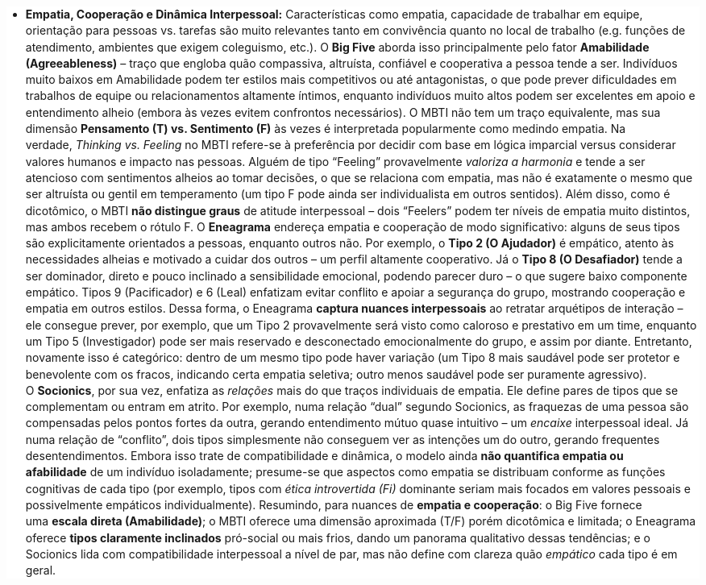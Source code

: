 - **Empatia, Cooperação e Dinâmica Interpessoal:** Características como empatia, capacidade de trabalhar em equipe, orientação para pessoas vs. tarefas são muito relevantes tanto em convivência quanto no local de trabalho (e.g. funções de atendimento, ambientes que exigem coleguismo, etc.). O **Big Five** aborda isso principalmente pelo fator **Amabilidade (Agreeableness)** – traço que engloba quão compassiva, altruísta, confiável e cooperativa a pessoa tende a ser. Indivíduos muito baixos em Amabilidade podem ter estilos mais competitivos ou até antagonistas, o que pode prever dificuldades em trabalhos de equipe ou relacionamentos altamente íntimos, enquanto indivíduos muito altos podem ser excelentes em apoio e entendimento alheio (embora às vezes evitem confrontos necessários). O MBTI não tem um traço equivalente, mas sua dimensão **Pensamento (T) vs. Sentimento (F)** às vezes é interpretada popularmente como medindo empatia. Na verdade, _Thinking vs. Feeling_ no MBTI refere-se à preferência por decidir com base em lógica imparcial versus considerar valores humanos e impacto nas pessoas. Alguém de tipo “Feeling” provavelmente _valoriza a harmonia_ e tende a ser atencioso com sentimentos alheios ao tomar decisões, o que se relaciona com empatia, mas não é exatamente o mesmo que ser altruísta ou gentil em temperamento (um tipo F pode ainda ser individualista em outros sentidos). Além disso, como é dicotômico, o MBTI **não distingue graus** de atitude interpessoal – dois “Feelers” podem ter níveis de empatia muito distintos, mas ambos recebem o rótulo F. O **Eneagrama** endereça empatia e cooperação de modo significativo: alguns de seus tipos são explicitamente orientados a pessoas, enquanto outros não. Por exemplo, o **Tipo 2 (O Ajudador)** é empático, atento às necessidades alheias e motivado a cuidar dos outros – um perfil altamente cooperativo. Já o **Tipo 8 (O Desafiador)** tende a ser dominador, direto e pouco inclinado a sensibilidade emocional, podendo parecer duro – o que sugere baixo componente empático. Tipos 9 (Pacificador) e 6 (Leal) enfatizam evitar conflito e apoiar a segurança do grupo, mostrando cooperação e empatia em outros estilos. Dessa forma, o Eneagrama **captura nuances interpessoais** ao retratar arquétipos de interação – ele consegue prever, por exemplo, que um Tipo 2 provavelmente será visto como caloroso e prestativo em um time, enquanto um Tipo 5 (Investigador) pode ser mais reservado e desconectado emocionalmente do grupo, e assim por diante. Entretanto, novamente isso é categórico: dentro de um mesmo tipo pode haver variação (um Tipo 8 mais saudável pode ser protetor e benevolente com os fracos, indicando certa empatia seletiva; outro menos saudável pode ser puramente agressivo). O **Socionics**, por sua vez, enfatiza as _relações_ mais do que traços individuais de empatia. Ele define pares de tipos que se complementam ou entram em atrito. Por exemplo, numa relação “dual” segundo Socionics, as fraquezas de uma pessoa são compensadas pelos pontos fortes da outra, gerando entendimento mútuo quase intuitivo – um _encaixe_ interpessoal ideal. Já numa relação de “conflito”, dois tipos simplesmente não conseguem ver as intenções um do outro, gerando frequentes desentendimentos. Embora isso trate de compatibilidade e dinâmica, o modelo ainda **não quantifica empatia ou afabilidade** de um indivíduo isoladamente; presume-se que aspectos como empatia se distribuam conforme as funções cognitivas de cada tipo (por exemplo, tipos com _ética introvertida (Fi)_ dominante seriam mais focados em valores pessoais e possivelmente empáticos individualmente). Resumindo, para nuances de **empatia e cooperação**: o Big Five fornece uma **escala direta (Amabilidade)**; o MBTI oferece uma dimensão aproximada (T/F) porém dicotômica e limitada; o Eneagrama oferece **tipos claramente inclinados** pró-social ou mais frios, dando um panorama qualitativo dessas tendências; e o Socionics lida com compatibilidade interpessoal a nível de par, mas não define com clareza quão _empático_ cada tipo é em geral.
    